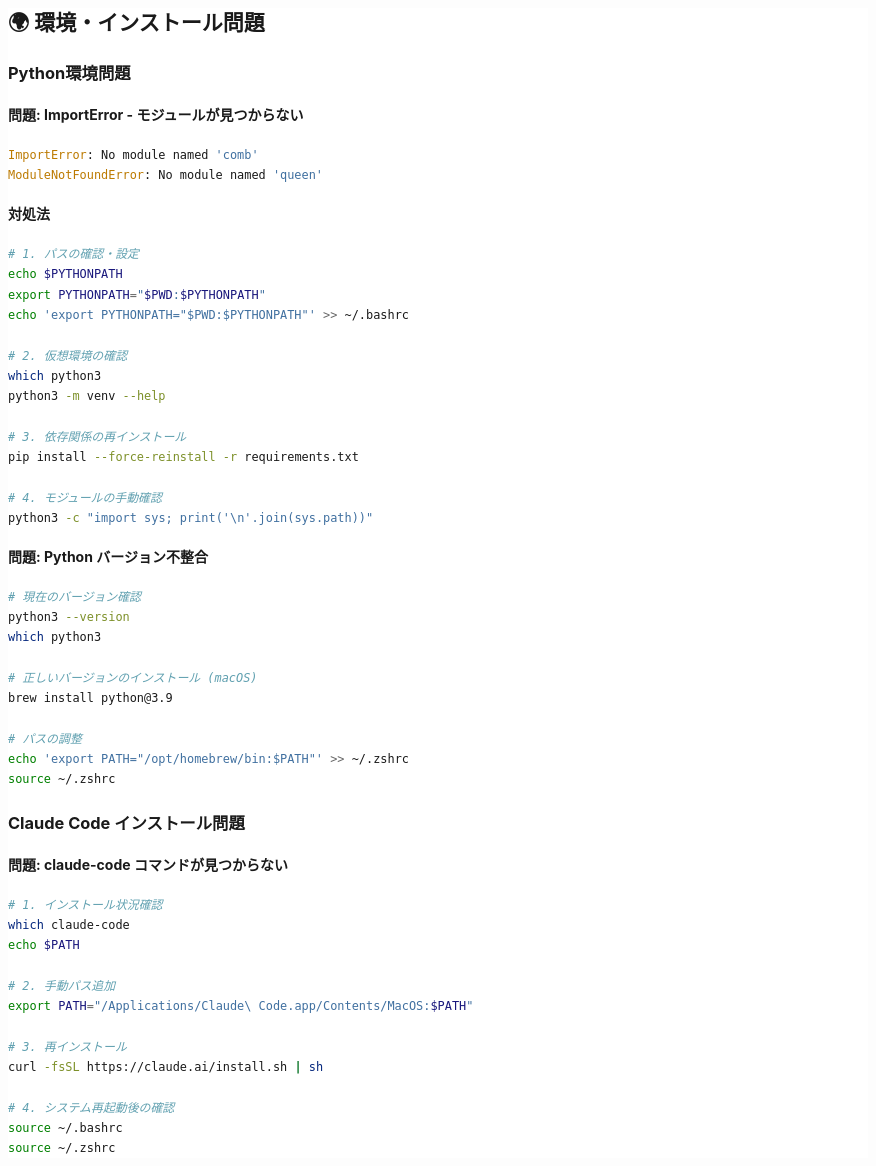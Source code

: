 ## 🌍 環境・インストール問題

### Python環境問題

#### 問題: ImportError - モジュールが見つからない
```python
ImportError: No module named 'comb'
ModuleNotFoundError: No module named 'queen'
```

#### 対処法
```bash
# 1. パスの確認・設定
echo $PYTHONPATH
export PYTHONPATH="$PWD:$PYTHONPATH"
echo 'export PYTHONPATH="$PWD:$PYTHONPATH"' >> ~/.bashrc

# 2. 仮想環境の確認
which python3
python3 -m venv --help

# 3. 依存関係の再インストール
pip install --force-reinstall -r requirements.txt

# 4. モジュールの手動確認
python3 -c "import sys; print('\n'.join(sys.path))"
```

#### 問題: Python バージョン不整合
```bash
# 現在のバージョン確認
python3 --version
which python3

# 正しいバージョンのインストール (macOS)
brew install python@3.9

# パスの調整
echo 'export PATH="/opt/homebrew/bin:$PATH"' >> ~/.zshrc
source ~/.zshrc
```

### Claude Code インストール問題

#### 問題: claude-code コマンドが見つからない
```bash
# 1. インストール状況確認
which claude-code
echo $PATH

# 2. 手動パス追加
export PATH="/Applications/Claude\ Code.app/Contents/MacOS:$PATH"

# 3. 再インストール
curl -fsSL https://claude.ai/install.sh | sh

# 4. システム再起動後の確認
source ~/.bashrc
source ~/.zshrc
```
